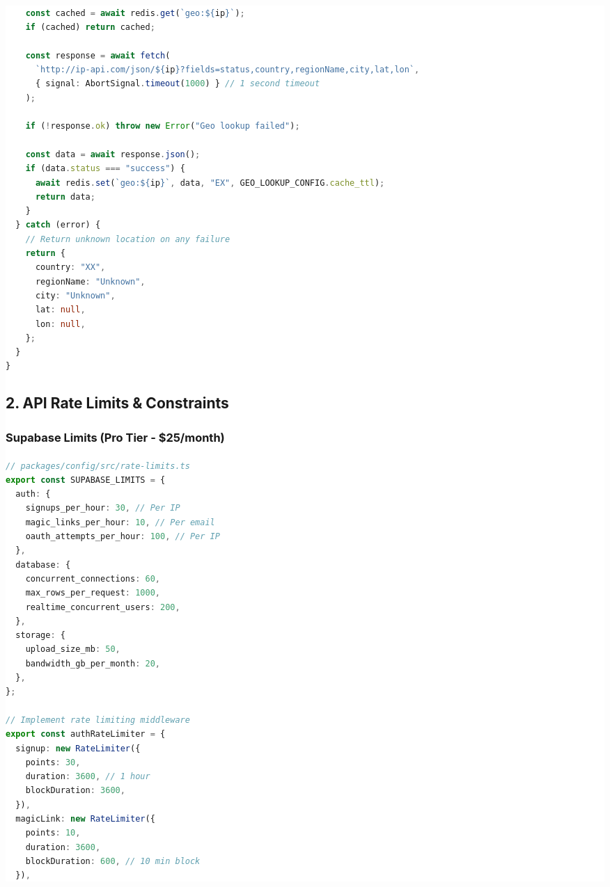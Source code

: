 ```typescript
    const cached = await redis.get(`geo:${ip}`);
    if (cached) return cached;

    const response = await fetch(
      `http://ip-api.com/json/${ip}?fields=status,country,regionName,city,lat,lon`,
      { signal: AbortSignal.timeout(1000) } // 1 second timeout
    );

    if (!response.ok) throw new Error("Geo lookup failed");

    const data = await response.json();
    if (data.status === "success") {
      await redis.set(`geo:${ip}`, data, "EX", GEO_LOOKUP_CONFIG.cache_ttl);
      return data;
    }
  } catch (error) {
    // Return unknown location on any failure
    return {
      country: "XX",
      regionName: "Unknown",
      city: "Unknown",
      lat: null,
      lon: null,
    };
  }
}
```

## 2. API Rate Limits & Constraints

### Supabase Limits (Pro Tier - $25/month)

```typescript
// packages/config/src/rate-limits.ts
export const SUPABASE_LIMITS = {
  auth: {
    signups_per_hour: 30, // Per IP
    magic_links_per_hour: 10, // Per email
    oauth_attempts_per_hour: 100, // Per IP
  },
  database: {
    concurrent_connections: 60,
    max_rows_per_request: 1000,
    realtime_concurrent_users: 200,
  },
  storage: {
    upload_size_mb: 50,
    bandwidth_gb_per_month: 20,
  },
};

// Implement rate limiting middleware
export const authRateLimiter = {
  signup: new RateLimiter({
    points: 30,
    duration: 3600, // 1 hour
    blockDuration: 3600,
  }),
  magicLink: new RateLimiter({
    points: 10,
    duration: 3600,
    blockDuration: 600, // 10 min block
  }),
```
